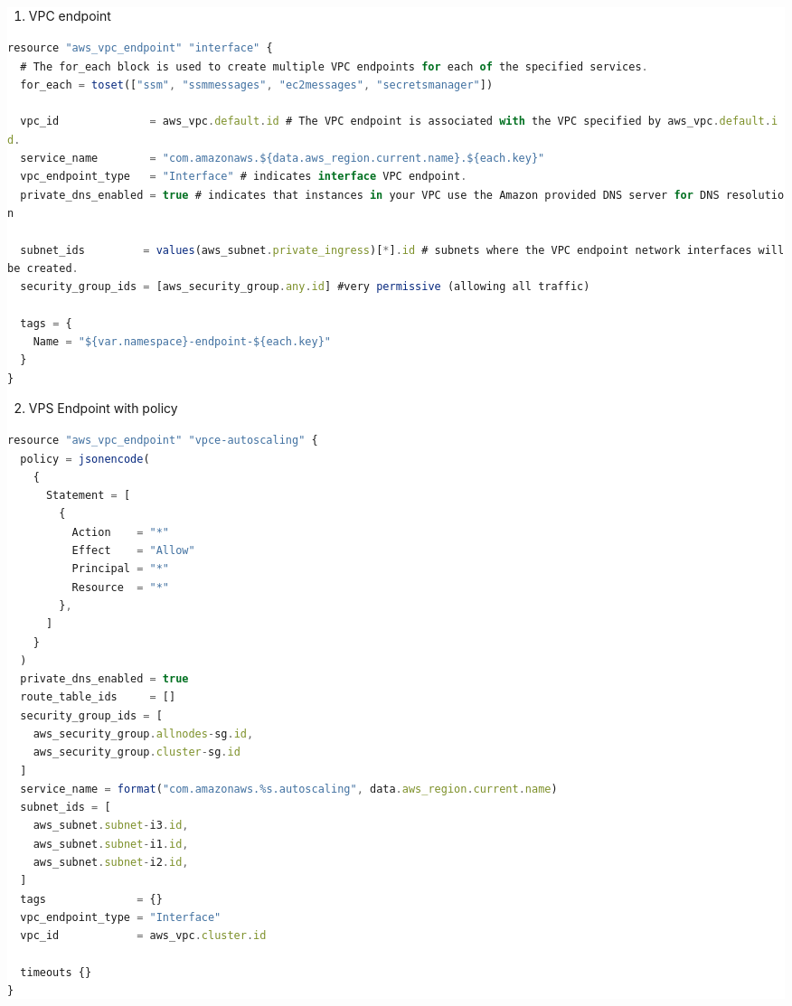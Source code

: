 1. VPC endpoint

```javascript {.line-numbers}
resource "aws_vpc_endpoint" "interface" {
  # The for_each block is used to create multiple VPC endpoints for each of the specified services.
  for_each = toset(["ssm", "ssmmessages", "ec2messages", "secretsmanager"])

  vpc_id              = aws_vpc.default.id # The VPC endpoint is associated with the VPC specified by aws_vpc.default.id.
  service_name        = "com.amazonaws.${data.aws_region.current.name}.${each.key}"
  vpc_endpoint_type   = "Interface" # indicates interface VPC endpoint.
  private_dns_enabled = true # indicates that instances in your VPC use the Amazon provided DNS server for DNS resolution

  subnet_ids         = values(aws_subnet.private_ingress)[*].id # subnets where the VPC endpoint network interfaces will be created.
  security_group_ids = [aws_security_group.any.id] #very permissive (allowing all traffic)

  tags = {
    Name = "${var.namespace}-endpoint-${each.key}"
  }
}
```

2. VPS Endpoint with policy

```javascript {.line-numbers}
resource "aws_vpc_endpoint" "vpce-autoscaling" {
  policy = jsonencode(
    {
      Statement = [
        {
          Action    = "*"
          Effect    = "Allow"
          Principal = "*"
          Resource  = "*"
        },
      ]
    }
  )
  private_dns_enabled = true
  route_table_ids     = []
  security_group_ids = [
    aws_security_group.allnodes-sg.id,
    aws_security_group.cluster-sg.id
  ]
  service_name = format("com.amazonaws.%s.autoscaling", data.aws_region.current.name)
  subnet_ids = [
    aws_subnet.subnet-i3.id,
    aws_subnet.subnet-i1.id,
    aws_subnet.subnet-i2.id,
  ]
  tags              = {}
  vpc_endpoint_type = "Interface"
  vpc_id            = aws_vpc.cluster.id

  timeouts {}
}
```

